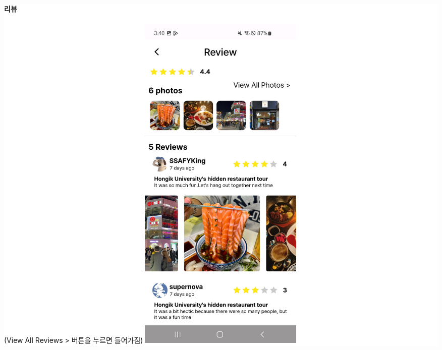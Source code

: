 <h4>리뷰</h4>
(View All Reviews > 버튼을 누르면 들어가짐)

<img src="./READMEimg/review_detail.jpg" style="width:300px">
